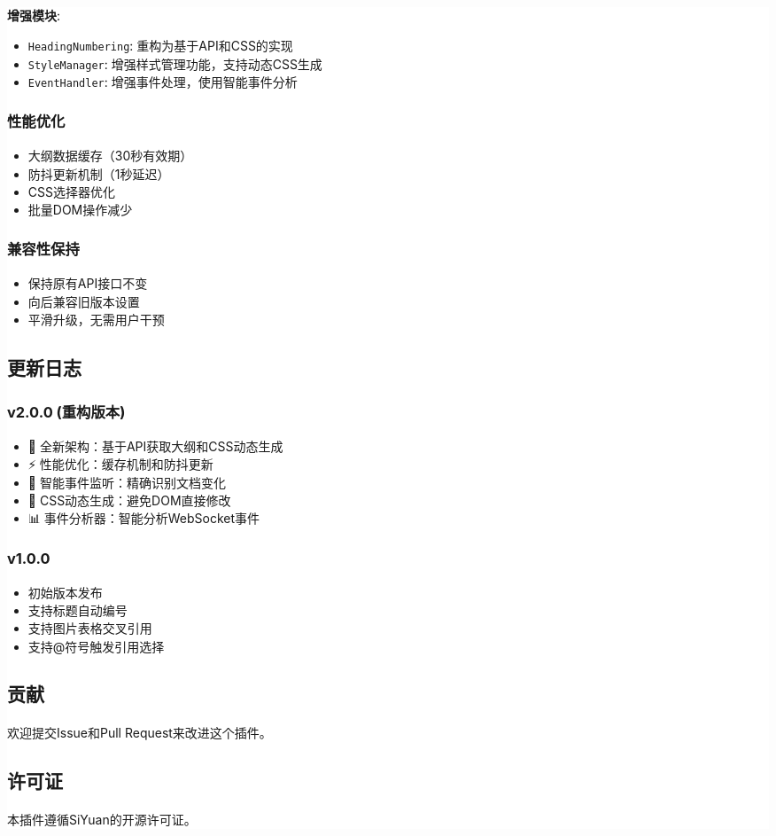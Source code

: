 **增强模块**:
- `HeadingNumbering`: 重构为基于API和CSS的实现
- `StyleManager`: 增强样式管理功能，支持动态CSS生成
- `EventHandler`: 增强事件处理，使用智能事件分析

### 性能优化
- 大纲数据缓存（30秒有效期）
- 防抖更新机制（1秒延迟）
- CSS选择器优化
- 批量DOM操作减少

### 兼容性保持
- 保持原有API接口不变
- 向后兼容旧版本设置
- 平滑升级，无需用户干预

## 更新日志

### v2.0.0 (重构版本)
- 🚀 全新架构：基于API获取大纲和CSS动态生成
- ⚡ 性能优化：缓存机制和防抖更新
- 🔧 智能事件监听：精确识别文档变化
- 🎨 CSS动态生成：避免DOM直接修改
- 📊 事件分析器：智能分析WebSocket事件

### v1.0.0
- 初始版本发布
- 支持标题自动编号
- 支持图片表格交叉引用
- 支持@符号触发引用选择

## 贡献

欢迎提交Issue和Pull Request来改进这个插件。

## 许可证

本插件遵循SiYuan的开源许可证。
